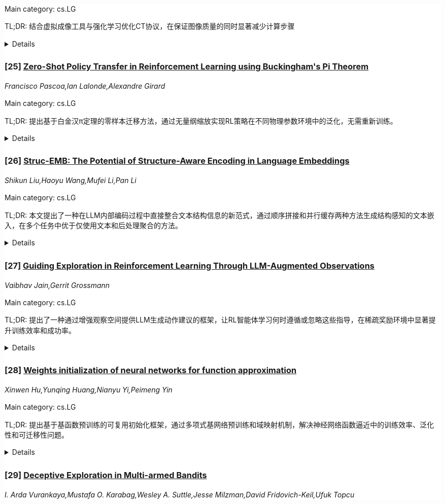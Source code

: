 Main category: cs.LG

TL;DR: 结合虚拟成像工具与强化学习优化CT协议，在保证图像质量的同时显著减少计算步骤


<details><summary>Details</summary></details>


### [25] [Zero-Shot Policy Transfer in Reinforcement Learning using Buckingham's Pi Theorem](https://arxiv.org/abs/2510.08768)
*Francisco Pascoa,Ian Lalonde,Alexandre Girard*

Main category: cs.LG

TL;DR: 提出基于白金汉π定理的零样本迁移方法，通过无量纲缩放实现RL策略在不同物理参数环境中的泛化，无需重新训练。


<details><summary>Details</summary></details>


### [26] [Struc-EMB: The Potential of Structure-Aware Encoding in Language Embeddings](https://arxiv.org/abs/2510.08774)
*Shikun Liu,Haoyu Wang,Mufei Li,Pan Li*

Main category: cs.LG

TL;DR: 本文提出了一种在LLM内部编码过程中直接整合文本结构信息的新范式，通过顺序拼接和并行缓存两种方法生成结构感知的文本嵌入，在多个任务中优于仅使用文本和后处理聚合的方法。


<details><summary>Details</summary></details>


### [27] [Guiding Exploration in Reinforcement Learning Through LLM-Augmented Observations](https://arxiv.org/abs/2510.08779)
*Vaibhav Jain,Gerrit Grossmann*

Main category: cs.LG

TL;DR: 提出了一种通过增强观察空间提供LLM生成动作建议的框架，让RL智能体学习何时遵循或忽略这些指导，在稀疏奖励环境中显著提升训练效率和成功率。


<details><summary>Details</summary></details>


### [28] [Weights initialization of neural networks for function approximation](https://arxiv.org/abs/2510.08780)
*Xinwen Hu,Yunqing Huang,Nianyu Yi,Peimeng Yin*

Main category: cs.LG

TL;DR: 提出基于基函数预训练的可复用初始化框架，通过多项式基网络预训练和域映射机制，解决神经网络函数逼近中的训练效率、泛化性和可迁移性问题。


<details><summary>Details</summary></details>


### [29] [Deceptive Exploration in Multi-armed Bandits](https://arxiv.org/abs/2510.08794)
*I. Arda Vurankaya,Mustafa O. Karabag,Wesley A. Suttle,Jesse Milzman,David Fridovich-Keil,Ufuk Topcu*
